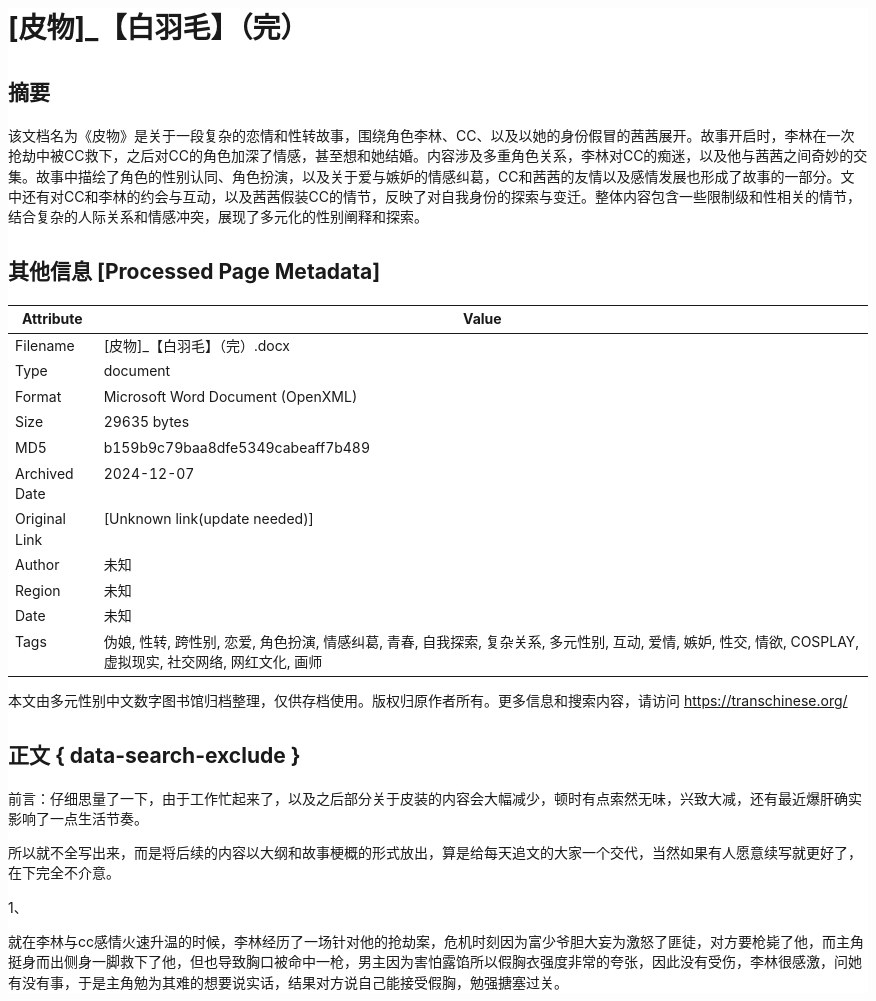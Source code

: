 # [皮物]_【白羽毛】（完）



## 摘要


该文档名为《皮物》是关于一段复杂的恋情和性转故事，围绕角色李林、CC、以及以她的身份假冒的茜茜展开。故事开启时，李林在一次抢劫中被CC救下，之后对CC的角色加深了情感，甚至想和她结婚。内容涉及多重角色关系，李林对CC的痴迷，以及他与茜茜之间奇妙的交集。故事中描绘了角色的性别认同、角色扮演，以及关于爱与嫉妒的情感纠葛，CC和茜茜的友情以及感情发展也形成了故事的一部分。文中还有对CC和李林的约会与互动，以及茜茜假装CC的情节，反映了对自我身份的探索与变迁。整体内容包含一些限制级和性相关的情节，结合复杂的人际关系和情感冲突，展现了多元化的性别阐释和探索。



## 其他信息 [Processed Page Metadata]

| Attribute       | Value                                  |
|-----------------|----------------------------------------|
| Filename        | [皮物]_【白羽毛】（完）.docx                             |
| Type            | document                                 |
| Format          | Microsoft Word Document (OpenXML)                               |
| Size            | 29635 bytes                           |
| MD5             | b159b9c79baa8dfe5349cabeaff7b489                                  |
| Archived Date   | 2024-12-07                             |
| Original Link   | [Unknown link(update needed)]                         |
| Author          | 未知                               |
| Region          | 未知                               |
| Date            | 未知                                 |
| Tags            | 伪娘, 性转, 跨性别, 恋爱, 角色扮演, 情感纠葛, 青春, 自我探索, 复杂关系, 多元性别, 互动, 爱情, 嫉妒, 性交, 情欲, COSPLAY, 虚拟现实, 社交网络, 网红文化, 画师                                 |

本文由多元性别中文数字图书馆归档整理，仅供存档使用。版权归原作者所有。更多信息和搜索内容，请访问 <https://transchinese.org/>


## 正文 { data-search-exclude }


前言：仔细思量了一下，由于工作忙起来了，以及之后部分关于皮装的内容会大幅减少，顿时有点索然无味，兴致大减，还有最近爆肝确实影响了一点生活节奏。



所以就不全写出来，而是将后续的内容以大纲和故事梗概的形式放出，算是给每天追文的大家一个交代，当然如果有人愿意续写就更好了，在下完全不介意。



1、



就在李林与cc感情火速升温的时候，李林经历了一场针对他的抢劫案，危机时刻因为富少爷胆大妄为激怒了匪徒，对方要枪毙了他，而主角挺身而出侧身一脚救下了他，但也导致胸口被命中一枪，男主因为害怕露馅所以假胸衣强度非常的夸张，因此没有受伤，李林很感激，问她有没有事，于是主角勉为其难的想要说实话，结果对方说自己能接受假胸，勉强搪塞过关。
